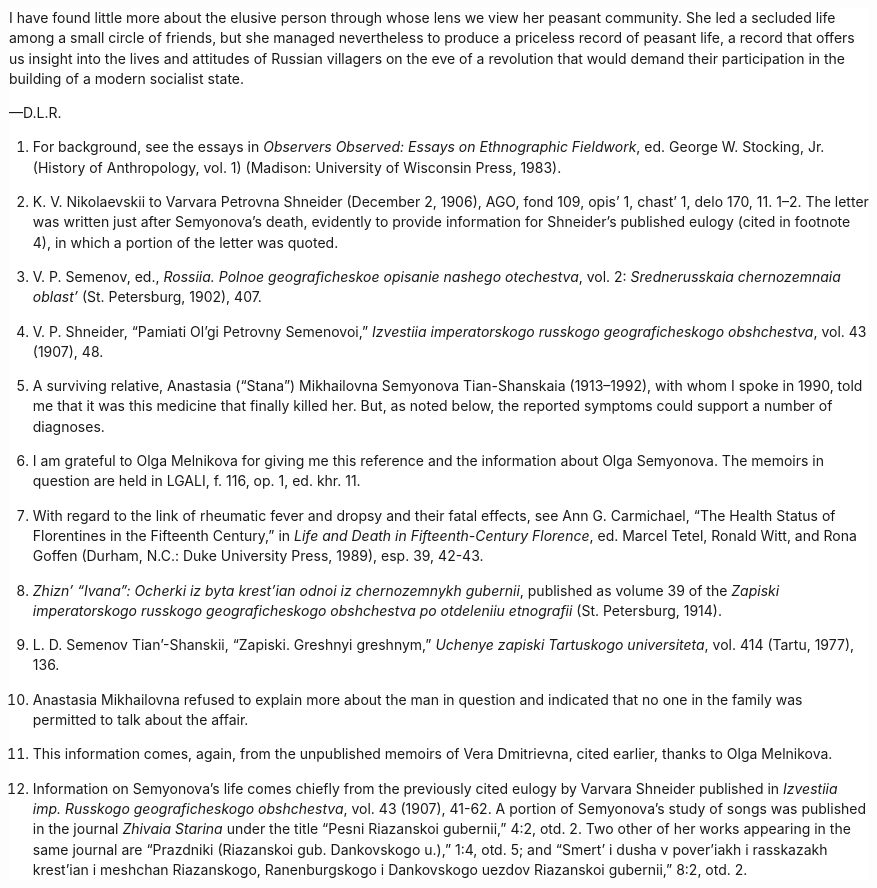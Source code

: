 I have found little more about the elusive person through whose lens we view her peasant community. She led a secluded life among a small circle of friends, but she managed nevertheless to produce a priceless record of peasant life, a record that offers us insight into the lives and attitudes of Russian villagers on the eve of a revolution that would demand their participation in the building of a modern socialist state.

—D.L.R.





1. For background, see the essays in *Observers Observed: Essays on Ethnographic Fieldwork*, ed. George W. Stocking, Jr. \(History of Anthropology, vol. 1\) \(Madison: University of Wisconsin Press, 1983\).

2. K. V. Nikolaevskii to Varvara Petrovna Shneider \(December 2, 1906\), AGO, fond 109, opis’ 1, chast’ 1, delo 170, 11. 1–2. The letter was written just after Semyonova’s death, evidently to provide information for Shneider’s published eulogy \(cited in footnote 4\), in which a portion of the letter was quoted.

3. V. P. Semenov, ed., *Rossiia. Polnoe geograficheskoe opisanie nashego otechestva*, vol. 2: *Srednerusskaia chernozemnaia oblast’* \(St. Petersburg, 1902\), 407.

4. V. P. Shneider, “Pamiati Ol’gi Petrovny Semenovoi,” *Izvestiia imperatorskogo russkogo geograficheskogo obshchestva*, vol. 43 \(1907\), 48.

5. A surviving relative, Anastasia \(“Stana”\) Mikhailovna Semyonova Tian-Shanskaia \(1913–1992\), with whom I spoke in 1990, told me that it was this medicine that finally killed her. But, as noted below, the reported symptoms could support a number of diagnoses.

6. I am grateful to Olga Melnikova for giving me this reference and the information about Olga Semyonova. The memoirs in question are held in LGALI, f. 116, op. 1, ed. khr. 11.

7. With regard to the link of rheumatic fever and dropsy and their fatal effects, see Ann G. Carmichael, “The Health Status of Florentines in the Fifteenth Century,” in *Life and Death in Fifteenth-Century Florence*, ed. Marcel Tetel, Ronald Witt, and Rona Goffen \(Durham, N.C.: Duke University Press, 1989\), esp. 39, 42-43.

8. *Zhizn’ “Ivana”: Ocherki iz byta krest’ian odnoi iz chernozemnykh gubernii*, published as volume 39 of the *Zapiski imperatorskogo russkogo geograficheskogo obshchestva po otdeleniiu etnografii* \(St. Petersburg, 1914\).

9. L. D. Semenov Tian’-Shanskii, “Zapiski. Greshnyi greshnym,” *Uchenye zapiski Tartuskogo universiteta*, vol. 414 \(Tartu, 1977\), 136.

10. Anastasia Mikhailovna refused to explain more about the man in question and indicated that no one in the family was permitted to talk about the affair.

11. This information comes, again, from the unpublished memoirs of Vera Dmitrievna, cited earlier, thanks to Olga Melnikova.

12. Information on Semyonova’s life comes chiefly from the previously cited eulogy by Varvara Shneider published in *Izvestiia imp. Russkogo geograficheskogo obshchestva*, vol. 43 \(1907\), 41-62. A portion of Semyonova’s study of songs was published in the journal *Zhivaia Starina* under the title “Pesni Riazanskoi gubernii,” 4:2, otd. 2. Two other of her works appearing in the same journal are “Prazdniki \(Riazanskoi gub. Dankovskogo u.\),” 1:4, otd. 5; and “Smert’ i dusha v pover’iakh i rasskazakh krest’ian i meshchan Riazanskogo, Ranenburgskogo i Dankovskogo uezdov Riazanskoi gubernii,” 8:2, otd. 2.

